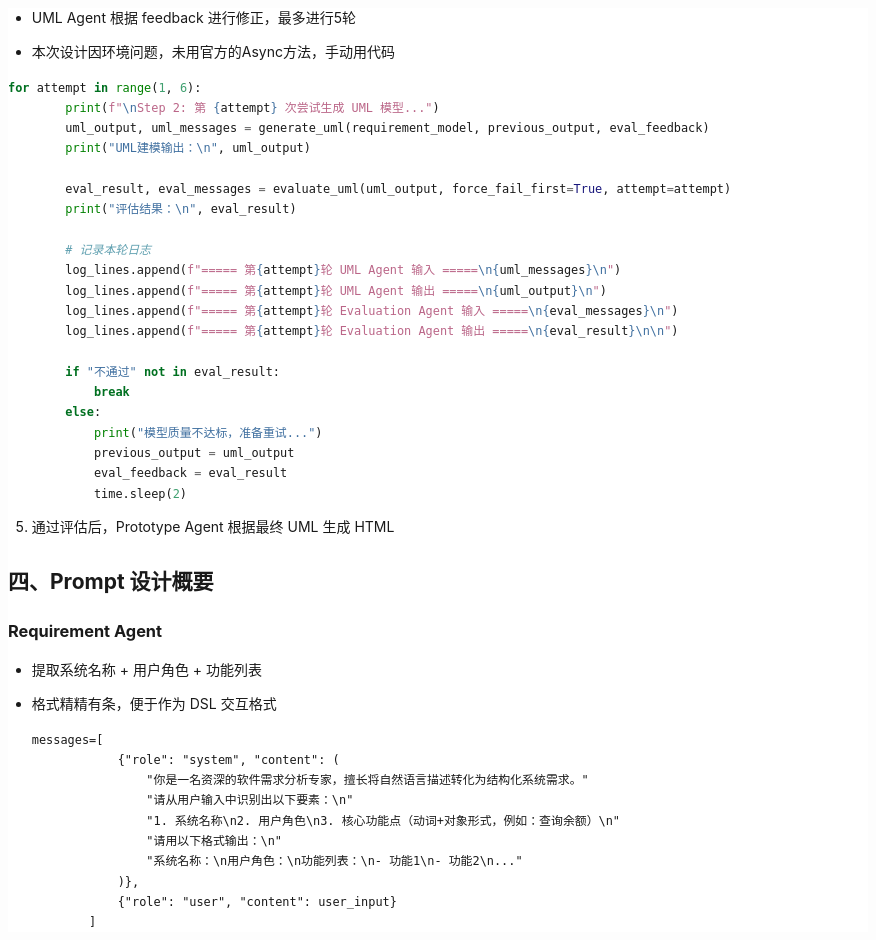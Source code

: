    - UML Agent 根据 feedback 进行修正，最多进行5轮

   - 本次设计因环境问题，未用官方的Async方法，手动用代码

```python
for attempt in range(1, 6):
        print(f"\nStep 2: 第 {attempt} 次尝试生成 UML 模型...")
        uml_output, uml_messages = generate_uml(requirement_model, previous_output, eval_feedback)
        print("UML建模输出：\n", uml_output)

        eval_result, eval_messages = evaluate_uml(uml_output, force_fail_first=True, attempt=attempt)
        print("评估结果：\n", eval_result)

        # 记录本轮日志
        log_lines.append(f"===== 第{attempt}轮 UML Agent 输入 =====\n{uml_messages}\n")
        log_lines.append(f"===== 第{attempt}轮 UML Agent 输出 =====\n{uml_output}\n")
        log_lines.append(f"===== 第{attempt}轮 Evaluation Agent 输入 =====\n{eval_messages}\n")
        log_lines.append(f"===== 第{attempt}轮 Evaluation Agent 输出 =====\n{eval_result}\n\n")

        if "不通过" not in eval_result:
            break
        else:
            print("模型质量不达标，准备重试...")
            previous_output = uml_output
            eval_feedback = eval_result
            time.sleep(2)
```

5. 通过评估后，Prototype Agent 根据最终 UML 生成 HTML



## 四、Prompt 设计概要

###  Requirement Agent

- 提取系统名称 + 用户角色 + 功能列表

- 格式精精有条，便于作为 DSL 交互格式

  ```markdown
  messages=[
              {"role": "system", "content": (
                  "你是一名资深的软件需求分析专家，擅长将自然语言描述转化为结构化系统需求。"
                  "请从用户输入中识别出以下要素：\n"
                  "1. 系统名称\n2. 用户角色\n3. 核心功能点（动词+对象形式，例如：查询余额）\n"
                  "请用以下格式输出：\n"
                  "系统名称：\n用户角色：\n功能列表：\n- 功能1\n- 功能2\n..."
              )},
              {"role": "user", "content": user_input}
          ]
  ```

  